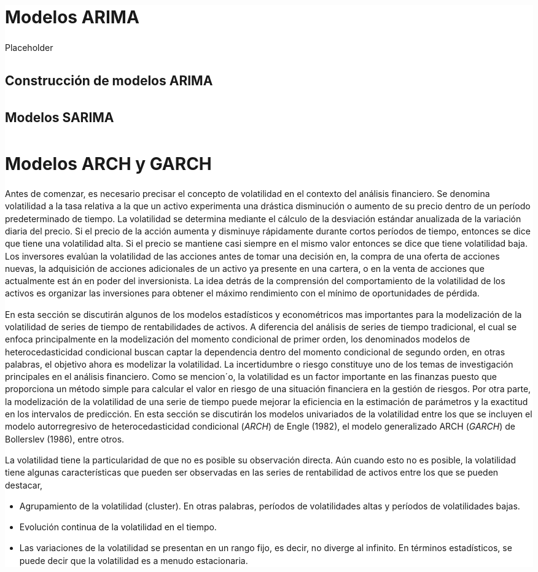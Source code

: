 
# Modelos ARIMA

Placeholder


## Construcción de modelos ARIMA
## Modelos SARIMA



# Modelos ARCH y GARCH

Antes de comenzar, es necesario precisar el concepto de volatilidad en el contexto del análisis financiero. Se denomina volatilidad a la tasa relativa a la que un activo experimenta una drástica disminución o aumento de su precio dentro de un período predeterminado de tiempo. La volatilidad se determina mediante el cálculo de la desviación estándar anualizada de la variación diaria del precio. Si el precio de la acción aumenta y disminuye rápidamente durante cortos períodos de tiempo, entonces se dice que tiene una volatilidad alta. Si el precio se mantiene casi siempre en el mismo valor entonces se dice que tiene volatilidad baja. Los inversores evalúan la volatilidad de las acciones antes de tomar una decisión en, la compra de una oferta de acciones nuevas, la adquisición de acciones adicionales de un activo ya presente en una cartera, o en la venta de acciones que actualmente est án en poder del inversionista. La idea detrás de la comprensión del comportamiento de la volatilidad de los activos es organizar las inversiones para obtener el máximo rendimiento con el mínimo de oportunidades de pérdida.

En esta sección se discutirán algunos de los modelos estadísticos y econométricos mas importantes para la modelización de la volatilidad de series de tiempo de rentabilidades de activos. A diferencia del análisis de series de tiempo tradicional, el cual se enfoca principalmente en la modelización del momento condicional de primer orden, los denominados modelos de heterocedasticidad condicional buscan captar la dependencia dentro del momento condicional de segundo orden, en otras palabras, el objetivo ahora es modelizar la volatilidad. La incertidumbre o riesgo constituye uno de los temas de investigación principales en el análisis financiero. Como se mencion´o, la volatilidad es un factor importante en las finanzas puesto que proporciona un método simple para calcular el valor en riesgo de una situación financiera en la gestión de riesgos. Por otra parte, la modelización de la volatilidad de una serie de tiempo puede mejorar la eficiencia en la estimación de parámetros y la exactitud en los intervalos de predicción. En esta sección se discutirán los modelos univariados de la volatilidad entre los que se incluyen el modelo autorregresivo de heterocedasticidad condicional (*ARCH*) de Engle
(1982), el modelo generalizado ARCH (*GARCH*) de Bollerslev (1986), entre otros.

La volatilidad tiene la particularidad de que no es posible su observación directa. Aún cuando esto no es posible, la volatilidad tiene algunas características que pueden ser observadas en las series de rentabilidad de activos entre los que se pueden destacar,

- Agrupamiento de la volatilidad (cluster). En otras palabras, períodos
de volatilidades altas y períodos de volatilidades bajas.

- Evolución continua de la volatilidad en el tiempo.

- Las variaciones de la volatilidad se presentan en un rango fijo,
es decir, no diverge al infinito. En términos estadísticos, se puede
decir que la volatilidad es a menudo estacionaria.
